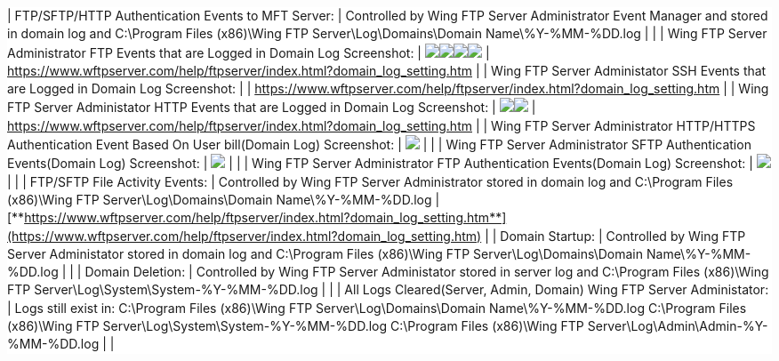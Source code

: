 | FTP/SFTP/HTTP Authentication Events to MFT Server:                                                        | Controlled by Wing FTP Server Administrator Event Manager and stored in domain log and C:\\Program Files (x86)\\Wing FTP Server\\Log\\Domains\\Domain Name\\%Y-%MM-%DD.log                                                                                        |                                                                                                                                                                |
| Wing FTP Server Administrator FTP Events that are Logged in Domain Log Screenshot:                        | ![](media/6cf7e36750369f855571cc7059057ad0.png)![](media/521b329d1b0a180fdde3a72c765880b0.png)![](media/059c379935de8ec9843071d5159fb362.png)![](media/b2786ebc6902fb160398c830f7e52609.png)                                                                      | <https://www.wftpserver.com/help/ftpserver/index.html?domain_log_setting.htm>                                                                                  |
| Wing FTP Server Administator SSH Events that are Logged in Domain Log Screenshot:                         |                                                                                                                                                                                                                                                                   | <https://www.wftpserver.com/help/ftpserver/index.html?domain_log_setting.htm>                                                                                  |
| Wing FTP Server Administator HTTP Events that are Logged in Domain Log Screenshot:                        | ![](media/a0bea98e86a8cd984e25d3c372586f55.png)![](media/91c263be2f5df6c2bfed32b9b815b998.png)                                                                                                                                                                    | <https://www.wftpserver.com/help/ftpserver/index.html?domain_log_setting.htm>                                                                                  |
| Wing FTP Server Administrator HTTP/HTTPS Authentication Event Based On User bill(Domain Log) Screenshot:  | ![](media/196296a0db357ebf1dc79b101e53d998.png)                                                                                                                                                                                                                   |                                                                                                                                                                |
| Wing FTP Server Administrator SFTP Authentication Events(Domain Log) Screenshot:                          | ![](media/faa6d20b37fb5b5f7cc5b06ea43eb2b7.png)                                                                                                                                                                                                                   |                                                                                                                                                                |
| Wing FTP Server Administrator FTP Authentication Events(Domain Log) Screenshot:                           | ![](media/a039219048967a2b7614f88c64f2b4f2.png)                                                                                                                                                                                                                   |                                                                                                                                                                |
| FTP/SFTP File Activity Events:                                                                            | Controlled by Wing FTP Server Administrator stored in domain log and C:\\Program Files (x86)\\Wing FTP Server\\Log\\Domains\\Domain Name\\%Y-%MM-%DD.log                                                                                                          | [**https://www.wftpserver.com/help/ftpserver/index.html?domain_log_setting.htm**](https://www.wftpserver.com/help/ftpserver/index.html?domain_log_setting.htm) |
| Domain Startup:                                                                                           | Controlled by Wing FTP Server Administator stored in domain log and C:\\Program Files (x86)\\Wing FTP Server\\Log\\Domains\\Domain Name\\%Y-%MM-%DD.log                                                                                                           |                                                                                                                                                                |
| Domain Deletion:                                                                                          | Controlled by Wing FTP Server Administator stored in server log and C:\\Program Files (x86)\\Wing FTP Server\\Log\\System\\System-%Y-%MM-%DD.log                                                                                                                  |                                                                                                                                                                |
| All Logs Cleared(Server, Admin, Domain) Wing FTP Server Administator:                                     | Logs still exist in: C:\\Program Files (x86)\\Wing FTP Server\\Log\\Domains\\Domain Name\\%Y-%MM-%DD.log C:\\Program Files (x86)\\Wing FTP Server\\Log\\System\\System-%Y-%MM-%DD.log C:\\Program Files (x86)\\Wing FTP Server\\Log\\Admin\\Admin-%Y-%MM-%DD.log  |                                                                                                                                                                |
